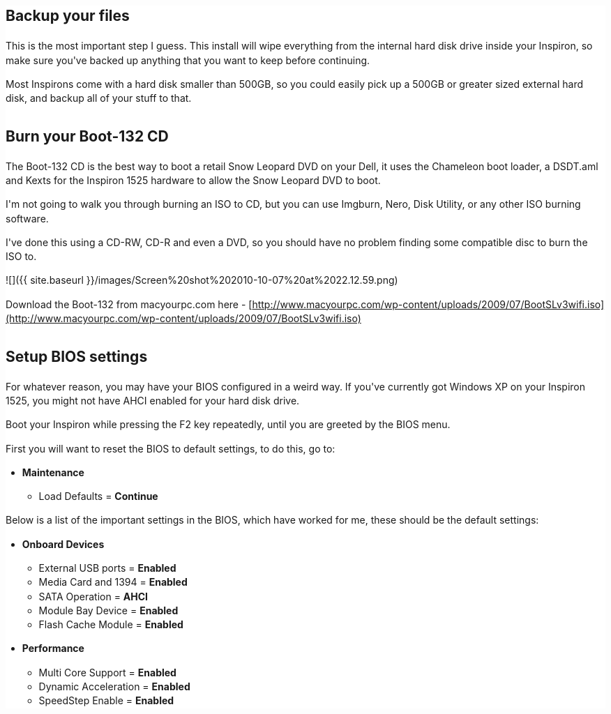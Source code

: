 ## Backup your files

This is the most important step I guess. This install will wipe everything from the internal hard disk drive inside your Inspiron, so make sure you've backed up anything that you want to keep before continuing.

Most Inspirons come with a hard disk smaller than 500GB, so you could easily pick up a 500GB or greater sized external hard disk, and backup all of your stuff to that.

## Burn your Boot-132 CD

The Boot-132 CD is the best way to boot a retail Snow Leopard DVD on your Dell, it uses the Chameleon boot loader, a DSDT.aml and Kexts for the Inspiron 1525 hardware to allow the Snow Leopard DVD to boot.

I'm not going to walk you through burning an ISO to CD, but you can use Imgburn, Nero, Disk Utility, or any other ISO burning software.

I've done this using a CD-RW, CD-R and even a DVD, so you should have no problem finding some compatible disc to burn the ISO to.

![]({{ site.baseurl }}/images/Screen%20shot%202010-10-07%20at%2022.12.59.png)

Download the Boot-132 from macyourpc.com here - [http://www.macyourpc.com/wp-content/uploads/2009/07/BootSLv3wifi.iso](http://www.macyourpc.com/wp-content/uploads/2009/07/BootSLv3wifi.iso)

## Setup BIOS settings

For whatever reason, you may have your BIOS configured in a weird way. If you've currently got Windows XP on your Inspiron 1525, you might not have AHCI enabled for your hard disk drive.

Boot your Inspiron while pressing the F2 key repeatedly, until you are greeted by the BIOS menu.

First you will want to reset the BIOS to default settings, to do this, go to:

- **Maintenance**

  - Load Defaults = **Continue**

Below is a list of the important settings in the BIOS, which have worked for me, these should be the default settings:

- **Onboard Devices**

  - External USB ports = **Enabled**
  - Media Card and 1394 = **Enabled**
  - SATA Operation = **AHCI**
  - Module Bay Device = **Enabled**
  - Flash Cache Module = **Enabled**

- **Performance**

  - Multi Core Support = **Enabled**
  - Dynamic Acceleration = **Enabled**
  - SpeedStep Enable = **Enabled**
